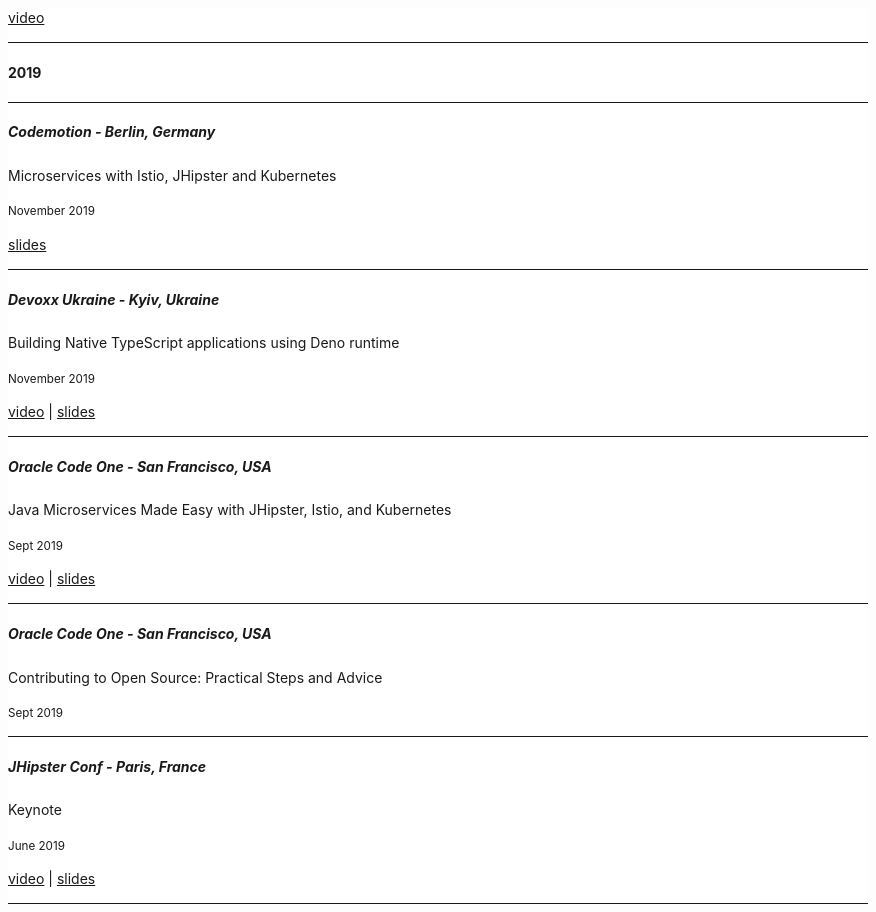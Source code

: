 [video](https://www.youtube.com/watch?v=lT-onnJR4Mc)

---

#### 2019

---

##### Codemotion - Berlin, Germany

Microservices with Istio, JHipster and Kubernetes

<small>November 2019</small>

[slides](https://speakerdeck.com/deepu105/microservices-with-istio-jhipster-and-kubernetes-codemotion-berlin-2019)

---

##### Devoxx Ukraine - Kyiv, Ukraine

Building Native TypeScript applications using Deno runtime

<small>November 2019</small>

[video](https://www.youtube.com/watch?v=8LZ0JmalhZE) &#124; [slides](https://speakerdeck.com/deepu105/building-native-typescript-applications-using-deno-devoxx-ukraine-2019)

---

##### Oracle Code One - San Francisco, USA

Java Microservices Made Easy with JHipster, Istio, and Kubernetes

<small>Sept 2019</small>

[video](https://www.youtube.com/watch?v=XHMnraI2Pg8) &#124; [slides](https://speakerdeck.com/deepu105/java-microservices-with-jhipster-istio-and-kubernetes)

---

##### Oracle Code One - San Francisco, USA

Contributing to Open Source: Practical Steps and Advice

<small>Sept 2019</small>

---

##### JHipster Conf - Paris, France

Keynote

<small>June 2019</small>

[video](https://www.youtube.com/watch?v=6HFmfEHVu-o) &#124; [slides](https://speakerdeck.com/deepu105/jhipsterconf-2019-english-keynote)

---
